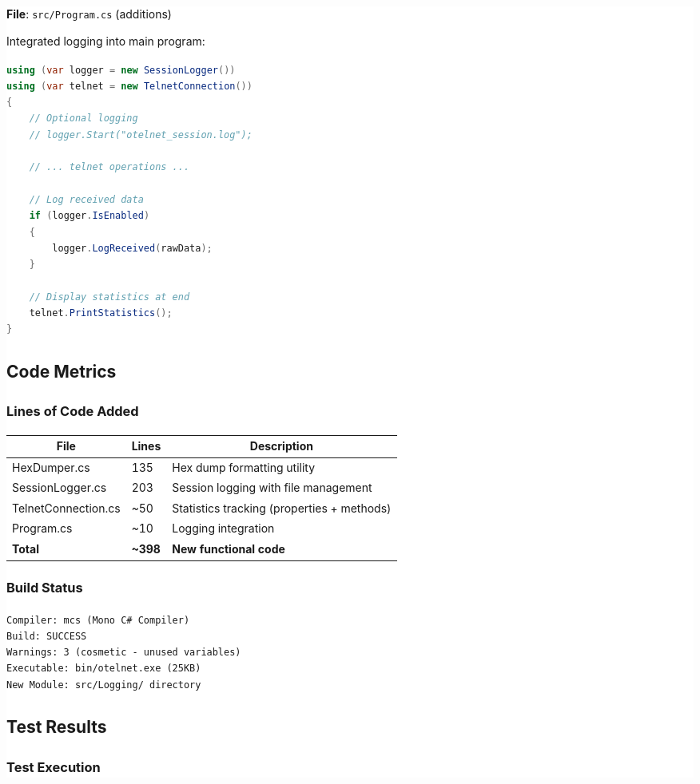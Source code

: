 **File**: `src/Program.cs` (additions)

Integrated logging into main program:

```csharp
using (var logger = new SessionLogger())
using (var telnet = new TelnetConnection())
{
    // Optional logging
    // logger.Start("otelnet_session.log");

    // ... telnet operations ...

    // Log received data
    if (logger.IsEnabled)
    {
        logger.LogReceived(rawData);
    }

    // Display statistics at end
    telnet.PrintStatistics();
}
```

## Code Metrics

### Lines of Code Added

| File | Lines | Description |
|------|-------|-------------|
| HexDumper.cs | 135 | Hex dump formatting utility |
| SessionLogger.cs | 203 | Session logging with file management |
| TelnetConnection.cs | ~50 | Statistics tracking (properties + methods) |
| Program.cs | ~10 | Logging integration |
| **Total** | **~398** | **New functional code** |

### Build Status

```
Compiler: mcs (Mono C# Compiler)
Build: SUCCESS
Warnings: 3 (cosmetic - unused variables)
Executable: bin/otelnet.exe (25KB)
New Module: src/Logging/ directory
```

## Test Results

### Test Execution
